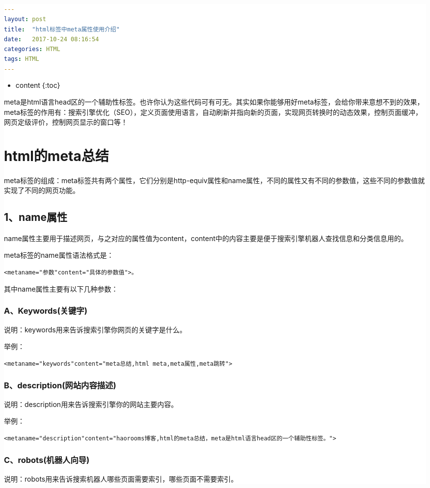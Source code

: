 ```yaml
---
layout: post
title:  "html标签中meta属性使用介绍"
date:   2017-10-24 08:16:54
categories: HTML
tags: HTML
---
```


* content
{:toc}


meta是html语言head区的一个辅助性标签。也许你认为这些代码可有可无。其实如果你能够用好meta标签，会给你带来意想不到的效果，meta标签的作用有：搜索引擎优化（SEO），定义页面使用语言，自动刷新并指向新的页面，实现网页转换时的动态效果，控制页面缓冲，网页定级评价，控制网页显示的窗口等！


# html的meta总结

meta标签的组成：meta标签共有两个属性，它们分别是http-equiv属性和name属性，不同的属性又有不同的参数值，这些不同的参数值就实现了不同的网页功能。

## 1、name属性

name属性主要用于描述网页，与之对应的属性值为content，content中的内容主要是便于搜索引擎机器人查找信息和分类信息用的。

meta标签的name属性语法格式是：

```
<metaname="参数"content="具体的参数值">。
```

其中name属性主要有以下几种参数：

### A、Keywords(关键字)

说明：keywords用来告诉搜索引擎你网页的关键字是什么。

举例：

```
<metaname="keywords"content="meta总结,html meta,meta属性,meta跳转">
```

### B、description(网站内容描述)

说明：description用来告诉搜索引擎你的网站主要内容。

举例：

```
<metaname="description"content="haorooms博客,html的meta总结，meta是html语言head区的一个辅助性标签。">
```

### C、robots(机器人向导)

说明：robots用来告诉搜索机器人哪些页面需要索引，哪些页面不需要索引。
